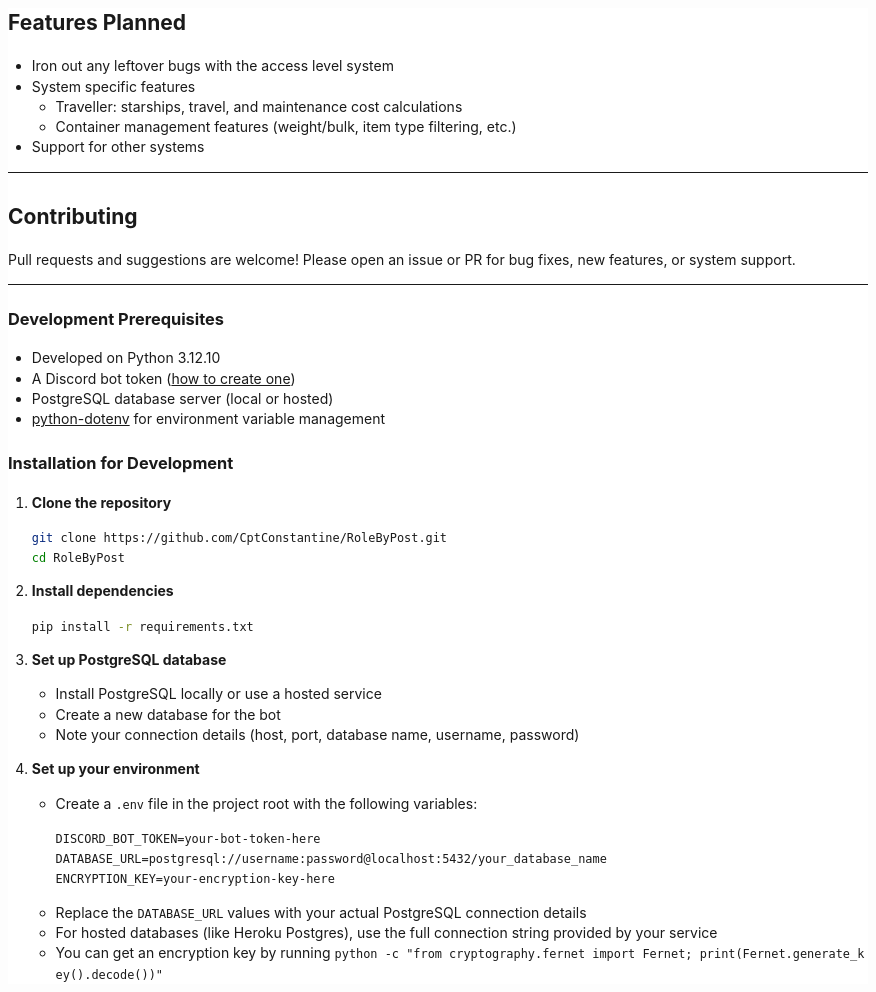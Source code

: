 
## Features Planned

- Iron out any leftover bugs with the access level system
- System specific features
  - Traveller: starships, travel, and maintenance cost calculations
  - Container management features (weight/bulk, item type filtering, etc.)
- Support for other systems

---

## Contributing

Pull requests and suggestions are welcome! Please open an issue or PR for bug fixes, new features, or system support.

---

### Development Prerequisites

- Developed on Python 3.12.10
- A Discord bot token ([how to create one](https://discord.com/developers/applications))
- PostgreSQL database server (local or hosted)
- [python-dotenv](https://pypi.org/project/python-dotenv/) for environment variable management

### Installation for Development

1. **Clone the repository**
   ```sh
   git clone https://github.com/CptConstantine/RoleByPost.git
   cd RoleByPost
   ```

2. **Install dependencies**
   ```sh
   pip install -r requirements.txt
   ```

3. **Set up PostgreSQL database**
   - Install PostgreSQL locally or use a hosted service
   - Create a new database for the bot
   - Note your connection details (host, port, database name, username, password)

4. **Set up your environment**
   - Create a `.env` file in the project root with the following variables:
     ```
     DISCORD_BOT_TOKEN=your-bot-token-here
     DATABASE_URL=postgresql://username:password@localhost:5432/your_database_name
     ENCRYPTION_KEY=your-encryption-key-here
     ```
   - Replace the `DATABASE_URL` values with your actual PostgreSQL connection details
   - For hosted databases (like Heroku Postgres), use the full connection string provided by your service
   - You can get an encryption key by running `python -c "from cryptography.fernet import Fernet; print(Fernet.generate_key().decode())"`
